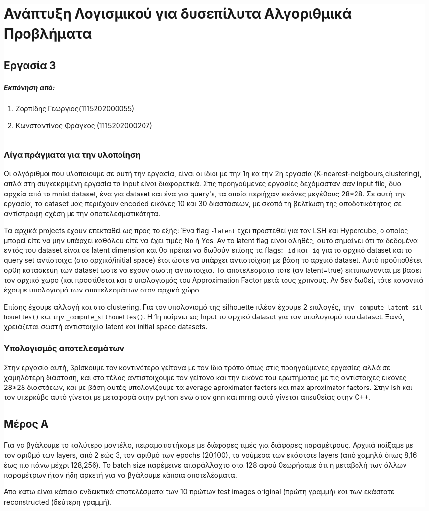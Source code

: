 # Ανάπτυξη Λογισμικού για δυσεπίλυτα Αλγοριθμικά Προβλήματα
## Εργασία 3

##### Εκπόνηση από: 

1) Ζορπίδης Γεώργιος(1115202000055)

2) Κωνσταντίνος Φράγκος (1115202000207)

---
### Λίγα πράγματα για την υλοποίηση

Οι αλγόριθμοι που υλοποιούμε σε αυτή την εργασία, είναι οι ίδιοι με την 1η κα την 2η εργασία (K-nearest-neigbours,clustering), απλά στη συγκεκριμένη εργασία τα input είναι διαφορετικά. Στις προηγούμενες εργασίες δεχόμασταν σαν input file, δύο αρχεία από το mnist dataset, ένα για dataset και ένα για query's, τα οποία περιήχαν εικόνες μεγέθους 28*28. Σε αυτή την εργασία, τα dataset μας περιέχουν encoded εικόνες 10 και 30 διαστάσεων, με σκοπό τη βελτίωση της αποδοτικότητας σε αντίστροφη σχέση με την αποτελεσματικότητα.

Τα αρχικά projects έχουν επεκταθεί ως προς το εξής: Ένα flag `-latent` έχει προστεθεί για τον LSH και Hypercube, ο οποίος μπορεί είτε να μην υπάρχει καθόλου είτε να έχει τιμές No ή Yes. Αν το latent flag είναι αληθές, αυτό σημαίνει ότι τα δεδομένα εντός του dataset είναι σε latent dimension και θα πρέπει να δωθούν επίσης τα flags: `-id` και `-iq` για το αρχικό dataset και το query set αντίστοιχα (στο αρχικό/initial space) έτσι ώστε να υπάρχει αντιστοίχιση με βάση το αρχικό dataset. Αυτό προϋποθέτει ορθή κατασκεύη των dataset ώστε να έχουν σωστή αντιστοιχία. Τα αποτελέσματα τότε (αν latent=true) εκτυπώνονται με βάσει τον αρχικό χώρο (και προστίθεται και ο υπολογισμός του Approximation Factor μετά τους χρπνους. Αν δεν δωθεί, τότε κανονικά έχουμε υπολογισμό των αποτελεσμάτων στον αρχικό χώρο.

Επίσης έχουμε αλλαγή και στο clustering. Για τον υπολογισμό της silhouette πλέον έχουμε 2 επιλογές, την `_compute_latent_silhouettes()` και την `_compute_silhouettes()`. Η 1η παίρνει ως Input το αρχικό dataset για τον υπολογισμό του dataset. Ξανά, χρειάζεται σωστή αντιστοιχιία latent και initial space datasets.

### Υπολογισμός αποτελεσμάτων
Στην εργασία αυτή, βρίσκουμε τον κοντινότερο γείτονα με τον ίδιο τρόπο όπως στις προηγούμενες εργασίες αλλά σε χαμηλότερη διάσταση, και στο τέλος αντιστοιχούμε τον γείτονα και την εικόνα του ερωτήματος με τις αντίστοιχες εικόνες 28*28 διαστάεων, και με βάση αυτές υπολογίζουμε τα average aproximator factors και max aproximator factors. Στην lsh και τον υπερκύβο αυτό γίνεται με μεταφορά στην python ενώ στον gnn και mrng αυτό γίνεται απευθείας στην C++.


## Μέρος Α

Για να βγάλουμε το καλύτερο μοντέλο, πειραματιστήκαμε με διάφορες τιμές για διάφορες παραμέτρους. Αρχικά παίξαμε με τον αριθμό των layers, από 2 εώς 3, τον αριθμό των epochs (20,100), τα νούμερα των εκάστοτε layers (από χαμηλά όπως 8,16 έως πιο πάνω μέχρι 128,256). Το batch size παρέμεινε απαράλλαχτο στα 128 αφού θεωρήσαμε ότι η μεταβολή των άλλων παραμέτρων ήταν ήδη αρκετή για να βγάλουμε κάποια αποτελέσματα.

Απο κάτω είναι κάποια ενδεικτικά αποτελέσματα των 10 πρώτων test images original (πρώτη γραμμή) και των εκάστοτε reconstructed (δεύτερη γραμμή).
